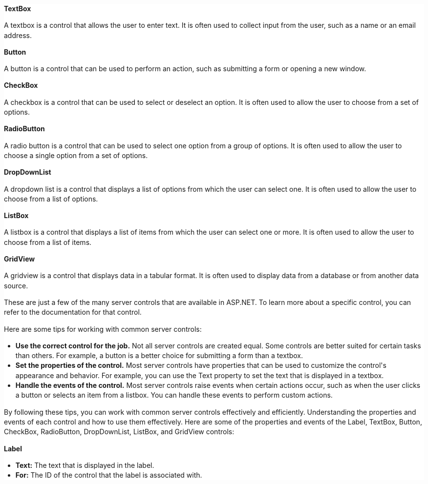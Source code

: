 **TextBox**

A textbox is a control that allows the user to enter text. It is often used to collect input from the user, such as a name or an email address.

**Button**

A button is a control that can be used to perform an action, such as submitting a form or opening a new window.

**CheckBox**

A checkbox is a control that can be used to select or deselect an option. It is often used to allow the user to choose from a set of options.

**RadioButton**

A radio button is a control that can be used to select one option from a group of options. It is often used to allow the user to choose a single option from a set of options.

**DropDownList**

A dropdown list is a control that displays a list of options from which the user can select one. It is often used to allow the user to choose from a list of options.

**ListBox**

A listbox is a control that displays a list of items from which the user can select one or more. It is often used to allow the user to choose from a list of items.

**GridView**

A gridview is a control that displays data in a tabular format. It is often used to display data from a database or from another data source.

These are just a few of the many server controls that are available in ASP.NET. To learn more about a specific control, you can refer to the documentation for that control.

Here are some tips for working with common server controls:

* **Use the correct control for the job.** Not all server controls are created equal. Some controls are better suited for certain tasks than others. For example, a button is a better choice for submitting a form than a textbox.
* **Set the properties of the control.** Most server controls have properties that can be used to customize the control's appearance and behavior. For example, you can use the Text property to set the text that is displayed in a textbox.
* **Handle the events of the control.** Most server controls raise events when certain actions occur, such as when the user clicks a button or selects an item from a listbox. You can handle these events to perform custom actions.

By following these tips, you can work with common server controls effectively and efficiently.
Understanding the properties and events of each control and how to use them effectively.
Here are some of the properties and events of the Label, TextBox, Button, CheckBox, RadioButton, DropDownList, ListBox, and GridView controls:

**Label**

* **Text:** The text that is displayed in the label.
* **For:** The ID of the control that the label is associated with.
